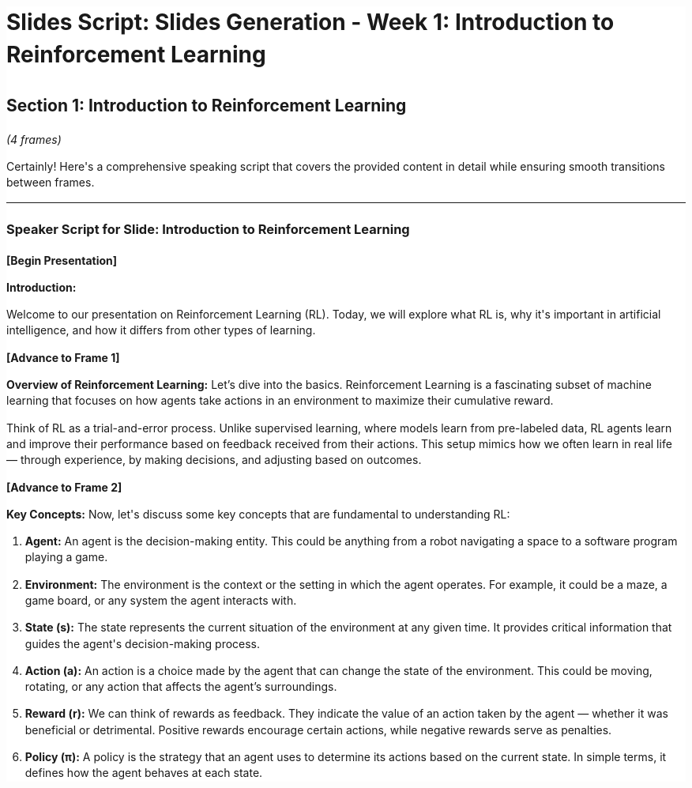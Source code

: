 # Slides Script: Slides Generation - Week 1: Introduction to Reinforcement Learning

## Section 1: Introduction to Reinforcement Learning
*(4 frames)*

Certainly! Here's a comprehensive speaking script that covers the provided content in detail while ensuring smooth transitions between frames.

---

### Speaker Script for Slide: Introduction to Reinforcement Learning

**[Begin Presentation]**

**Introduction:**

Welcome to our presentation on Reinforcement Learning (RL). Today, we will explore what RL is, why it's important in artificial intelligence, and how it differs from other types of learning.

**[Advance to Frame 1]**

**Overview of Reinforcement Learning:**
Let’s dive into the basics. Reinforcement Learning is a fascinating subset of machine learning that focuses on how agents take actions in an environment to maximize their cumulative reward. 

Think of RL as a trial-and-error process. Unlike supervised learning, where models learn from pre-labeled data, RL agents learn and improve their performance based on feedback received from their actions. This setup mimics how we often learn in real life — through experience, by making decisions, and adjusting based on outcomes.

**[Advance to Frame 2]**

**Key Concepts:**
Now, let's discuss some key concepts that are fundamental to understanding RL:

1. **Agent:** An agent is the decision-making entity. This could be anything from a robot navigating a space to a software program playing a game.

2. **Environment:** The environment is the context or the setting in which the agent operates. For example, it could be a maze, a game board, or any system the agent interacts with.

3. **State (s):** The state represents the current situation of the environment at any given time. It provides critical information that guides the agent's decision-making process.

4. **Action (a):** An action is a choice made by the agent that can change the state of the environment. This could be moving, rotating, or any action that affects the agent’s surroundings.

5. **Reward (r):** We can think of rewards as feedback. They indicate the value of an action taken by the agent — whether it was beneficial or detrimental. Positive rewards encourage certain actions, while negative rewards serve as penalties.

6. **Policy (π):** A policy is the strategy that an agent uses to determine its actions based on the current state. In simple terms, it defines how the agent behaves at each state.
